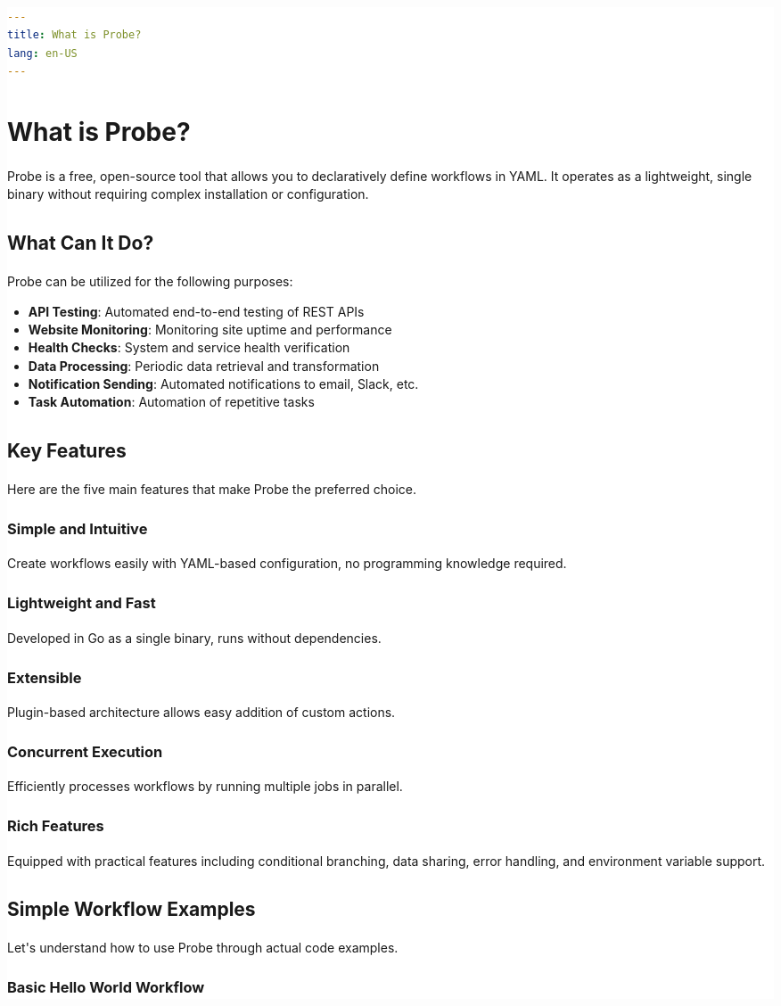 ```yaml
---
title: What is Probe?
lang: en-US
---
```


# What is Probe?

Probe is a free, open-source tool that allows you to declaratively define workflows in YAML. It operates as a lightweight, single binary without requiring complex installation or configuration.

## What Can It Do?

Probe can be utilized for the following purposes:

- **API Testing**: Automated end-to-end testing of REST APIs
- **Website Monitoring**: Monitoring site uptime and performance
- **Health Checks**: System and service health verification
- **Data Processing**: Periodic data retrieval and transformation
- **Notification Sending**: Automated notifications to email, Slack, etc.
- **Task Automation**: Automation of repetitive tasks

## Key Features

Here are the five main features that make Probe the preferred choice.

### Simple and Intuitive
Create workflows easily with YAML-based configuration, no programming knowledge required.

### Lightweight and Fast
Developed in Go as a single binary, runs without dependencies.

### Extensible
Plugin-based architecture allows easy addition of custom actions.

### Concurrent Execution
Efficiently processes workflows by running multiple jobs in parallel.

### Rich Features
Equipped with practical features including conditional branching, data sharing, error handling, and environment variable support.

## Simple Workflow Examples

Let's understand how to use Probe through actual code examples.

### Basic Hello World Workflow
